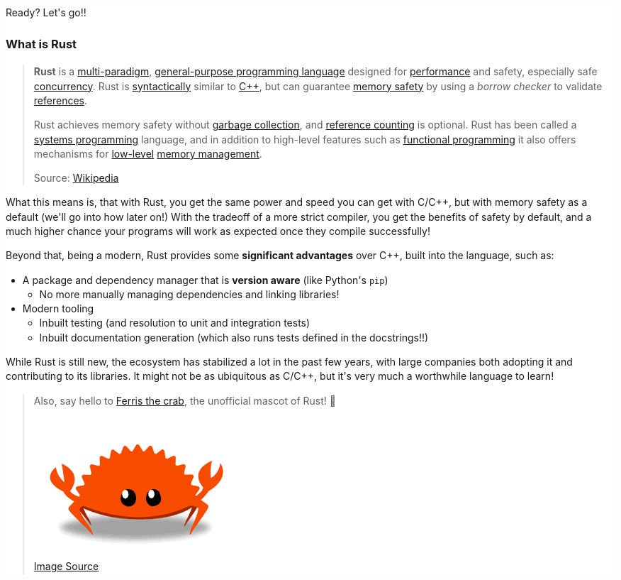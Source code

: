 Ready? Let's go!!



### What is Rust

> **Rust** is a [multi-paradigm](https://en.wikipedia.org/wiki/Multi-paradigm_programming_language), [general-purpose programming language](https://en.wikipedia.org/wiki/General-purpose_programming_language) designed for [performance](https://en.wikipedia.org/wiki/Computer_performance) and safety, especially safe [concurrency](https://en.wikipedia.org/wiki/Concurrency_(computer_science)). Rust is [syntactically](https://en.wikipedia.org/wiki/Syntax_(programming_languages)) similar to [C++](https://en.wikipedia.org/wiki/C%2B%2B), but can guarantee [memory safety](https://en.wikipedia.org/wiki/Memory_safety) by using a *borrow checker* to validate [references](https://en.wikipedia.org/wiki/Reference_(computer_science)).
>
> Rust achieves memory safety without [garbage collection](https://en.wikipedia.org/wiki/Garbage_collection_(computer_science)), and [reference counting](https://en.wikipedia.org/wiki/Reference_counting) is optional. Rust has been called a [systems programming](https://en.wikipedia.org/wiki/Systems_programming) language, and in addition to high-level features such as [functional programming](https://en.wikipedia.org/wiki/Functional_programming) it also offers mechanisms for [low-level](https://en.wikipedia.org/wiki/Low-level_programming_language) [memory management](https://en.wikipedia.org/wiki/Memory_management).
>
> Source: [Wikipedia](https://en.wikipedia.org/wiki/Rust_(programming_language))

What this means is, that with Rust, you get the same power and speed you can get with C/C++, but with memory safety as a default (we'll go into how later on!) With the tradeoff of a more strict compiler, you get the benefits of safety by default, and a much higher chance your programs will work as expected once they compile successfully!

Beyond that, being a modern, Rust provides some **significant advantages** over C++, built into the language, such as:

- A package and dependency manager that is **version aware** (like Python's `pip`)
  - No more manually managing dependencies and linking libraries!
- Modern tooling
  - Inbuilt testing (and resolution to unit and integration tests)
  - Inbuilt documentation generation (which also runs tests defined in the docstrings!!)

While Rust is still new, the ecosystem has stabilized a lot in the past few years, with large companies both adopting it and contributing to its libraries. It might not be as ubiquitous as C/C++, but it's very much a worthwhile language to learn!

>  Also, say hello to [Ferris the crab](https://rustacean.net/), the unofficial mascot of Rust! :crab:
>
> ![img](assets/01%20Rust%20-%20Introduction/ferris.gif)
>
> [Image Source](https://www.rust-lang.org/learn/get-started)
